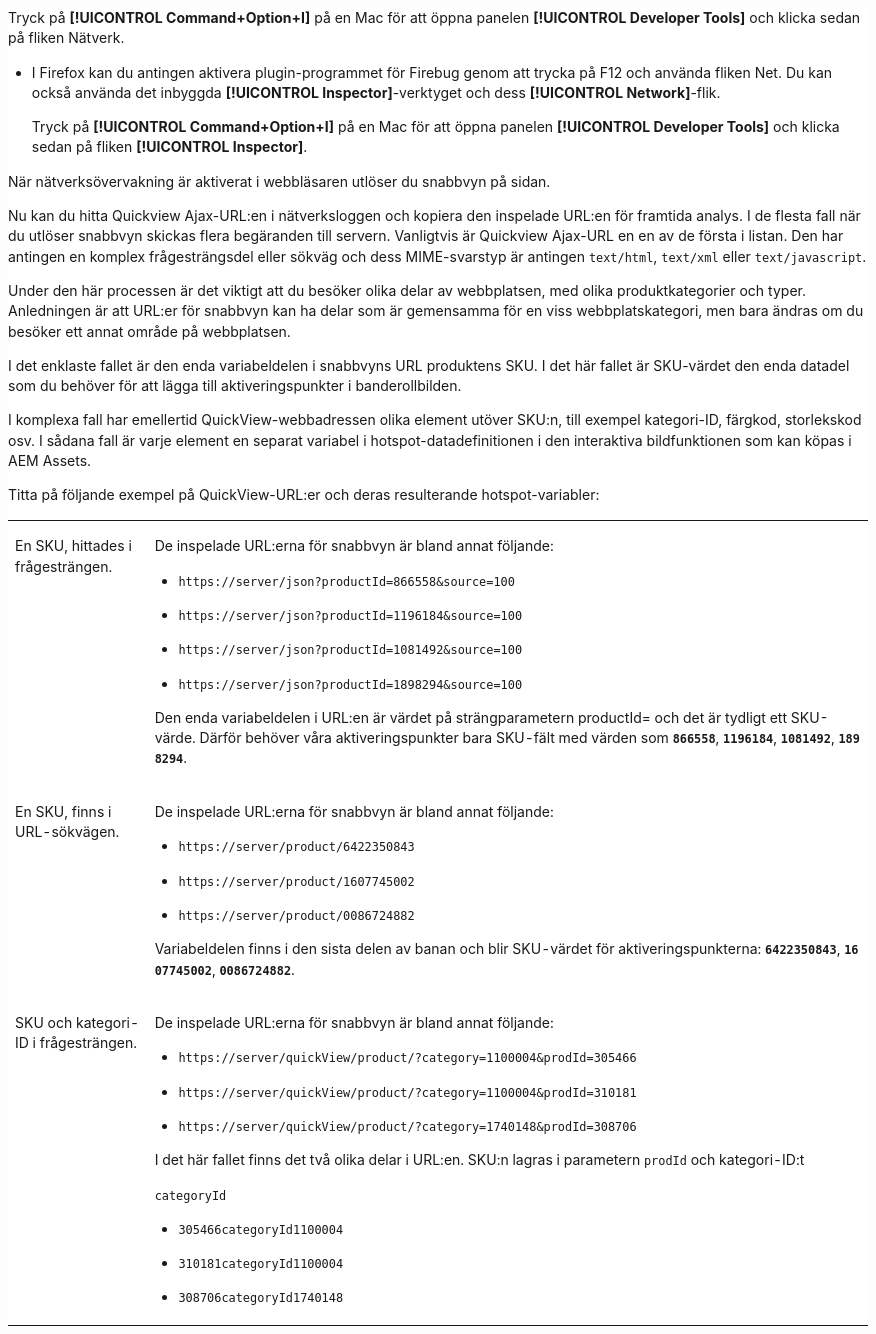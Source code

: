    Tryck på **[!UICONTROL Command+Option+I]** på en Mac för att öppna panelen **[!UICONTROL Developer Tools]** och klicka sedan på fliken Nätverk.

* I Firefox kan du antingen aktivera plugin-programmet för Firebug genom att trycka på F12 och använda fliken Net. Du kan också använda det inbyggda **[!UICONTROL Inspector]**-verktyget och dess **[!UICONTROL Network]**-flik.

   Tryck på **[!UICONTROL Command+Option+I]** på en Mac för att öppna panelen **[!UICONTROL Developer Tools]** och klicka sedan på fliken **[!UICONTROL Inspector]**.

När nätverksövervakning är aktiverat i webbläsaren utlöser du snabbvyn på sidan.

Nu kan du hitta Quickview Ajax-URL:en i nätverksloggen och kopiera den inspelade URL:en för framtida analys. I de flesta fall när du utlöser snabbvyn skickas flera begäranden till servern. Vanligtvis är Quickview Ajax-URL en en av de första i listan. Den har antingen en komplex frågesträngsdel eller sökväg och dess MIME-svarstyp är antingen `text/html`, `text/xml` eller `text/javascript`.

Under den här processen är det viktigt att du besöker olika delar av webbplatsen, med olika produktkategorier och typer. Anledningen är att URL:er för snabbvyn kan ha delar som är gemensamma för en viss webbplatskategori, men bara ändras om du besöker ett annat område på webbplatsen.

I det enklaste fallet är den enda variabeldelen i snabbvyns URL produktens SKU. I det här fallet är SKU-värdet den enda datadel som du behöver för att lägga till aktiveringspunkter i banderollbilden.

I komplexa fall har emellertid QuickView-webbadressen olika element utöver SKU:n, till exempel kategori-ID, färgkod, storlekskod osv. I sådana fall är varje element en separat variabel i hotspot-datadefinitionen i den interaktiva bildfunktionen som kan köpas i AEM Assets.

Titta på följande exempel på QuickView-URL:er och deras resulterande hotspot-variabler:

<table> 
     <tbody> 
      <tr> 
       <td><p>En SKU, hittades i frågesträngen.</p> </td> 
       <td><p>De inspelade URL:erna för snabbvyn är bland annat följande:</p> 
        <ul> 
         <li><p><code>https://server/json?productId=866558&amp;source=100</code></p> </li> 
         <li><p><code>https://server/json?productId=1196184&amp;source=100</code></p> </li> 
         <li><p><code>https://server/json?productId=1081492&amp;source=100</code></p> </li> 
         <li><p><code>https://server/json?productId=1898294&amp;source=100</code></p> </li> 
        </ul> <p>Den enda variabeldelen i URL:en är värdet på strängparametern productId= och det är tydligt ett SKU-värde. Därför behöver våra aktiveringspunkter bara SKU-fält med värden som <strong><code>866558</code></strong>, <strong><code>1196184</code></strong>, <strong><code>1081492</code></strong>, <strong><code>1898294</code></strong>.</p> </td> 
      </tr> 
      <tr> 
       <td><p>En SKU, finns i URL-sökvägen.</p> </td> 
       <td><p>De inspelade URL:erna för snabbvyn är bland annat följande:</p> 
        <ul> 
         <li><p><code>https://server/product/6422350843</code></p> </li> 
         <li><p><code>https://server/product/1607745002</code></p> </li> 
         <li><p><code>https://server/product/0086724882</code></p> </li> 
        </ul> <p>Variabeldelen finns i den sista delen av banan och blir SKU-värdet för aktiveringspunkterna: <strong><code>6422350843</code></strong>, <strong><code>1607745002</code></strong>, <strong><code>0086724882</code></strong>.</p> </td> 
      </tr> 
      <tr> 
       <td><p>SKU och kategori-ID i frågesträngen.</p> </td> 
       <td><p>De inspelade URL:erna för snabbvyn är bland annat följande:</p> 
        <ul> 
         <li><p><code>https://server/quickView/product/?category=1100004&amp;prodId=305466</code></p> </li> 
         <li><p><code>https://server/quickView/product/?category=1100004&amp;prodId=310181</code></p> </li> 
         <li><p><code>https://server/quickView/product/?category=1740148&amp;prodId=308706</code></p> </li> 
        </ul> <p>I det här fallet finns det två olika delar i URL:en. SKU:n lagras i parametern <code>prodId</code> och kategori-ID:t</p><p><code>categoryId</code></p><ul><li><p><code>305466</code><code>categoryId</code><code>1100004</code></p></li><li><p><code>310181</code><code>categoryId</code><code>1100004</code></p></li><li><p><code>308706</code><code>categoryId</code><code>1740148</code></p></li></ul><p></p></td></tr></tbody></table></td></tr><tr></tr></table>